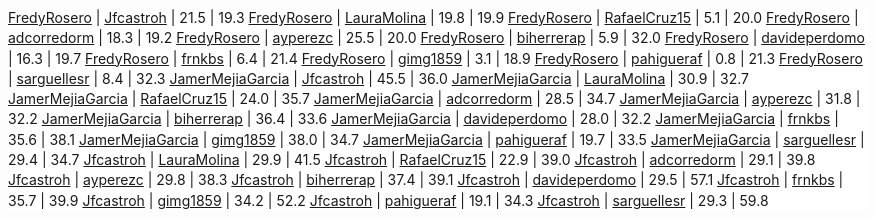 [FredyRosero](http://www.ironhacks.com/preview/FredyRosero/webapp_phase4/index.html) | [Jfcastroh](http://www.ironhacks.com/preview/Jfcastroh/webapp_phase4/index.html) | 21.5 | 19.3
[FredyRosero](http://www.ironhacks.com/preview/FredyRosero/webapp_phase4/index.html) | [LauraMolina](http://www.ironhacks.com/preview/LauraMolina/webapp_phase4/index.html) | 19.8 | 19.9
[FredyRosero](http://www.ironhacks.com/preview/FredyRosero/webapp_phase4/index.html) | [RafaelCruz15](http://www.ironhacks.com/preview/RafaelCruz15/webapp_phase4/index.html) | 5.1 | 20.0
[FredyRosero](http://www.ironhacks.com/preview/FredyRosero/webapp_phase4/index.html) | [adcorredorm](http://www.ironhacks.com/preview/adcorredorm/webapp_phase4/index.html) | 18.3 | 19.2
[FredyRosero](http://www.ironhacks.com/preview/FredyRosero/webapp_phase4/index.html) | [ayperezc](http://www.ironhacks.com/preview/ayperezc/webapp_phase4/index.html) | 25.5 | 20.0
[FredyRosero](http://www.ironhacks.com/preview/FredyRosero/webapp_phase4/index.html) | [biherrerap](http://www.ironhacks.com/preview/biherrerap/webapp_phase4/index.html) | 5.9 | 32.0
[FredyRosero](http://www.ironhacks.com/preview/FredyRosero/webapp_phase4/index.html) | [davideperdomo](http://www.ironhacks.com/preview/davideperdomo/webapp_phase4/index.html) | 16.3 | 19.7
[FredyRosero](http://www.ironhacks.com/preview/FredyRosero/webapp_phase4/index.html) | [frnkbs](http://www.ironhacks.com/preview/frnkbs/webapp_phase4/index.html) | 6.4 | 21.4
[FredyRosero](http://www.ironhacks.com/preview/FredyRosero/webapp_phase4/index.html) | [gimg1859](http://www.ironhacks.com/preview/gimg1859/webapp_phase4/index.html) | 3.1 | 18.9
[FredyRosero](http://www.ironhacks.com/preview/FredyRosero/webapp_phase4/index.html) | [pahigueraf](http://www.ironhacks.com/preview/pahigueraf/webapp_phase4/index.html) | 0.8 | 21.3
[FredyRosero](http://www.ironhacks.com/preview/FredyRosero/webapp_phase4/index.html) | [sarguellesr](http://www.ironhacks.com/preview/sarguellesr/webapp_phase4/index.html) | 8.4 | 32.3
[JamerMejiaGarcia](http://www.ironhacks.com/preview/JamerMejiaGarcia/webapp_phase4/index.html) | [Jfcastroh](http://www.ironhacks.com/preview/Jfcastroh/webapp_phase4/index.html) | 45.5 | 36.0
[JamerMejiaGarcia](http://www.ironhacks.com/preview/JamerMejiaGarcia/webapp_phase4/index.html) | [LauraMolina](http://www.ironhacks.com/preview/LauraMolina/webapp_phase4/index.html) | 30.9 | 32.7
[JamerMejiaGarcia](http://www.ironhacks.com/preview/JamerMejiaGarcia/webapp_phase4/index.html) | [RafaelCruz15](http://www.ironhacks.com/preview/RafaelCruz15/webapp_phase4/index.html) | 24.0 | 35.7
[JamerMejiaGarcia](http://www.ironhacks.com/preview/JamerMejiaGarcia/webapp_phase4/index.html) | [adcorredorm](http://www.ironhacks.com/preview/adcorredorm/webapp_phase4/index.html) | 28.5 | 34.7
[JamerMejiaGarcia](http://www.ironhacks.com/preview/JamerMejiaGarcia/webapp_phase4/index.html) | [ayperezc](http://www.ironhacks.com/preview/ayperezc/webapp_phase4/index.html) | 31.8 | 32.2
[JamerMejiaGarcia](http://www.ironhacks.com/preview/JamerMejiaGarcia/webapp_phase4/index.html) | [biherrerap](http://www.ironhacks.com/preview/biherrerap/webapp_phase4/index.html) | 36.4 | 33.6
[JamerMejiaGarcia](http://www.ironhacks.com/preview/JamerMejiaGarcia/webapp_phase4/index.html) | [davideperdomo](http://www.ironhacks.com/preview/davideperdomo/webapp_phase4/index.html) | 28.0 | 32.2
[JamerMejiaGarcia](http://www.ironhacks.com/preview/JamerMejiaGarcia/webapp_phase4/index.html) | [frnkbs](http://www.ironhacks.com/preview/frnkbs/webapp_phase4/index.html) | 35.6 | 38.1
[JamerMejiaGarcia](http://www.ironhacks.com/preview/JamerMejiaGarcia/webapp_phase4/index.html) | [gimg1859](http://www.ironhacks.com/preview/gimg1859/webapp_phase4/index.html) | 38.0 | 34.7
[JamerMejiaGarcia](http://www.ironhacks.com/preview/JamerMejiaGarcia/webapp_phase4/index.html) | [pahigueraf](http://www.ironhacks.com/preview/pahigueraf/webapp_phase4/index.html) | 19.7 | 33.5
[JamerMejiaGarcia](http://www.ironhacks.com/preview/JamerMejiaGarcia/webapp_phase4/index.html) | [sarguellesr](http://www.ironhacks.com/preview/sarguellesr/webapp_phase4/index.html) | 29.4 | 34.7
[Jfcastroh](http://www.ironhacks.com/preview/Jfcastroh/webapp_phase4/index.html) | [LauraMolina](http://www.ironhacks.com/preview/LauraMolina/webapp_phase4/index.html) | 29.9 | 41.5
[Jfcastroh](http://www.ironhacks.com/preview/Jfcastroh/webapp_phase4/index.html) | [RafaelCruz15](http://www.ironhacks.com/preview/RafaelCruz15/webapp_phase4/index.html) | 22.9 | 39.0
[Jfcastroh](http://www.ironhacks.com/preview/Jfcastroh/webapp_phase4/index.html) | [adcorredorm](http://www.ironhacks.com/preview/adcorredorm/webapp_phase4/index.html) | 29.1 | 39.8
[Jfcastroh](http://www.ironhacks.com/preview/Jfcastroh/webapp_phase4/index.html) | [ayperezc](http://www.ironhacks.com/preview/ayperezc/webapp_phase4/index.html) | 29.8 | 38.3
[Jfcastroh](http://www.ironhacks.com/preview/Jfcastroh/webapp_phase4/index.html) | [biherrerap](http://www.ironhacks.com/preview/biherrerap/webapp_phase4/index.html) | 37.4 | 39.1
[Jfcastroh](http://www.ironhacks.com/preview/Jfcastroh/webapp_phase4/index.html) | [davideperdomo](http://www.ironhacks.com/preview/davideperdomo/webapp_phase4/index.html) | 29.5 | 57.1
[Jfcastroh](http://www.ironhacks.com/preview/Jfcastroh/webapp_phase4/index.html) | [frnkbs](http://www.ironhacks.com/preview/frnkbs/webapp_phase4/index.html) | 35.7 | 39.9
[Jfcastroh](http://www.ironhacks.com/preview/Jfcastroh/webapp_phase4/index.html) | [gimg1859](http://www.ironhacks.com/preview/gimg1859/webapp_phase4/index.html) | 34.2 | 52.2
[Jfcastroh](http://www.ironhacks.com/preview/Jfcastroh/webapp_phase4/index.html) | [pahigueraf](http://www.ironhacks.com/preview/pahigueraf/webapp_phase4/index.html) | 19.1 | 34.3
[Jfcastroh](http://www.ironhacks.com/preview/Jfcastroh/webapp_phase4/index.html) | [sarguellesr](http://www.ironhacks.com/preview/sarguellesr/webapp_phase4/index.html) | 29.3 | 59.8